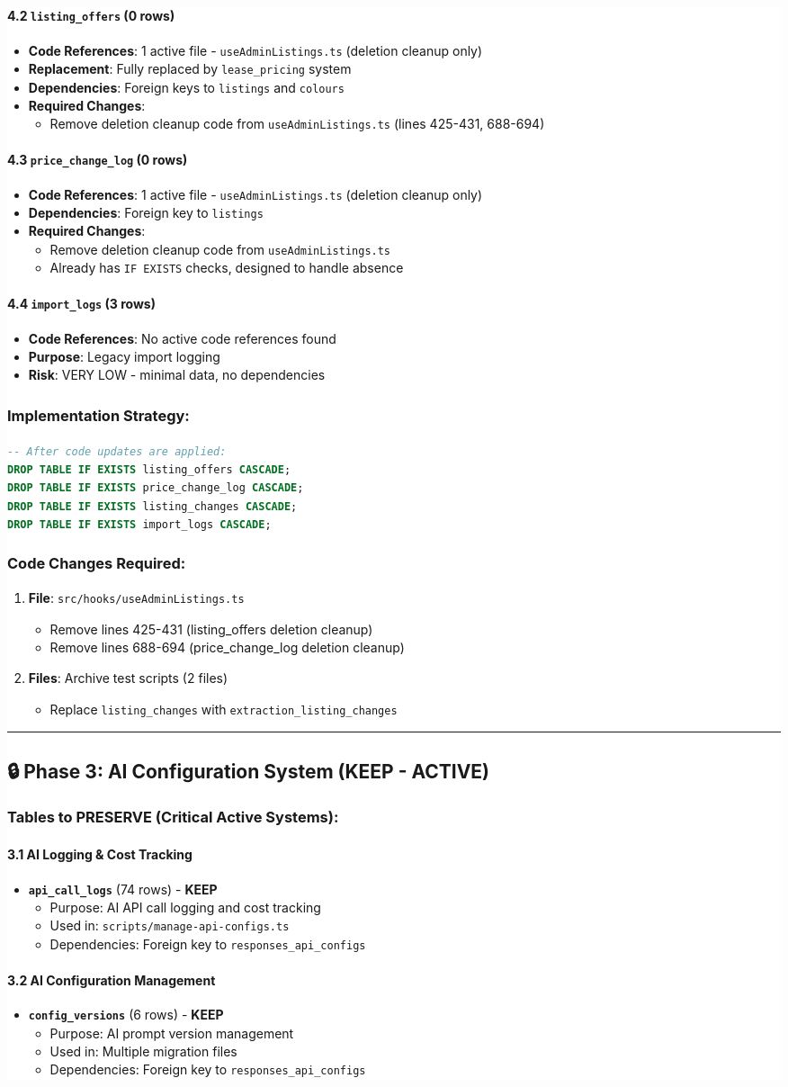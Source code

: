 #### 4.2 `listing_offers` (0 rows)
- **Code References**: 1 active file - `useAdminListings.ts` (deletion cleanup only)
- **Replacement**: Fully replaced by `lease_pricing` system
- **Dependencies**: Foreign keys to `listings` and `colours`
- **Required Changes**: 
  - Remove deletion cleanup code from `useAdminListings.ts` (lines 425-431, 688-694)

#### 4.3 `price_change_log` (0 rows)
- **Code References**: 1 active file - `useAdminListings.ts` (deletion cleanup only)
- **Dependencies**: Foreign key to `listings`
- **Required Changes**: 
  - Remove deletion cleanup code from `useAdminListings.ts`
  - Already has `IF EXISTS` checks, designed to handle absence

#### 4.4 `import_logs` (3 rows)
- **Code References**: No active code references found
- **Purpose**: Legacy import logging
- **Risk**: VERY LOW - minimal data, no dependencies

### Implementation Strategy:
```sql
-- After code updates are applied:
DROP TABLE IF EXISTS listing_offers CASCADE;
DROP TABLE IF EXISTS price_change_log CASCADE;  
DROP TABLE IF EXISTS listing_changes CASCADE;
DROP TABLE IF EXISTS import_logs CASCADE;
```

### Code Changes Required:
1. **File**: `src/hooks/useAdminListings.ts`
   - Remove lines 425-431 (listing_offers deletion cleanup)
   - Remove lines 688-694 (price_change_log deletion cleanup)

2. **Files**: Archive test scripts (2 files)
   - Replace `listing_changes` with `extraction_listing_changes`

---

## 🔒 Phase 3: AI Configuration System (KEEP - ACTIVE)

### Tables to PRESERVE (Critical Active Systems):

#### 3.1 AI Logging & Cost Tracking
- **`api_call_logs`** (74 rows) - **KEEP**
  - Purpose: AI API call logging and cost tracking
  - Used in: `scripts/manage-api-configs.ts`
  - Dependencies: Foreign key to `responses_api_configs`

#### 3.2 AI Configuration Management  
- **`config_versions`** (6 rows) - **KEEP**
  - Purpose: AI prompt version management
  - Used in: Multiple migration files
  - Dependencies: Foreign key to `responses_api_configs`
